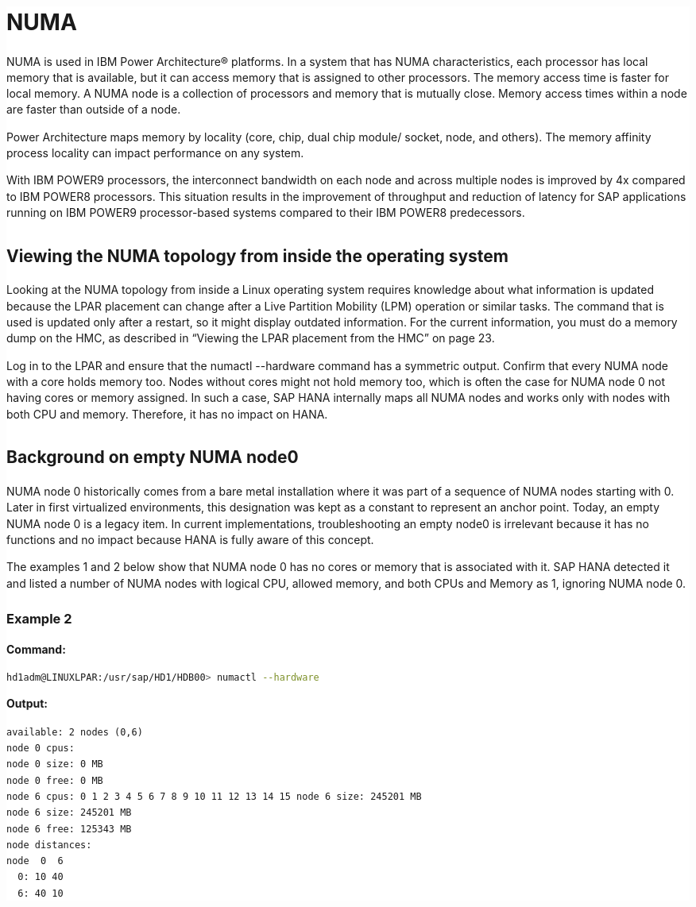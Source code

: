 # NUMA

NUMA is used in IBM Power Architecture® platforms. In a system that has NUMA characteristics, each processor has local memory that is available, but it can access memory that is assigned to other processors. The memory access time is faster for local memory. A NUMA node is a collection of processors and memory that is mutually close. Memory access times within a node are faster than outside of a node.

Power Architecture maps memory by locality (core, chip, dual chip module/ socket, node, and others). The memory affinity process locality can impact performance on any system.

With IBM POWER9 processors, the interconnect bandwidth on each node and across multiple nodes is improved by 4x compared to IBM POWER8 processors. This situation results in the improvement of throughput and reduction of latency for SAP applications running on IBM POWER9 processor-based systems compared to their IBM POWER8 predecessors.

## Viewing the NUMA topology from inside the operating system
Looking at the NUMA topology from inside a Linux operating system requires knowledge about what information is updated because the LPAR placement can change after a Live Partition Mobility (LPM) operation or similar tasks. The command that is used is updated only after a restart, so it might display outdated information. For the current information, you must do a memory dump on the HMC, as described in “Viewing the LPAR placement from the HMC” on page 23.

Log in to the LPAR and ensure that the numactl --hardware command has a symmetric output. Confirm that every NUMA node with a core holds memory too. Nodes without cores might not hold memory too, which is often the case for NUMA node 0 not having cores or memory assigned. In such a case, SAP HANA internally maps all NUMA nodes and works only with nodes with both CPU and memory. Therefore, it has no impact on HANA.

## Background on empty NUMA node0
NUMA node 0 historically comes from a bare metal installation where it was part of a sequence of NUMA nodes starting with 0. Later in first virtualized environments, this designation was kept as a constant to represent an anchor point. Today, an empty NUMA node 0 is a legacy item. In current implementations, troubleshooting an empty node0 is irrelevant because it has no functions and no impact because HANA is fully aware of this concept.

The examples 1 and 2 below show that NUMA node 0 has no cores or memory that is associated with it. SAP HANA detected it and listed a number of NUMA nodes with logical CPU, allowed memory, and both CPUs and Memory as 1, ignoring NUMA node 0.

### Example 2

**Command:**
```bash
hd1adm@LINUXLPAR:/usr/sap/HD1/HDB00> numactl --hardware
```
**Output:**
```
available: 2 nodes (0,6)
node 0 cpus:
node 0 size: 0 MB
node 0 free: 0 MB
node 6 cpus: 0 1 2 3 4 5 6 7 8 9 10 11 12 13 14 15 node 6 size: 245201 MB
node 6 size: 245201 MB
node 6 free: 125343 MB
node distances:
node  0  6
  0: 10 40
  6: 40 10
```
